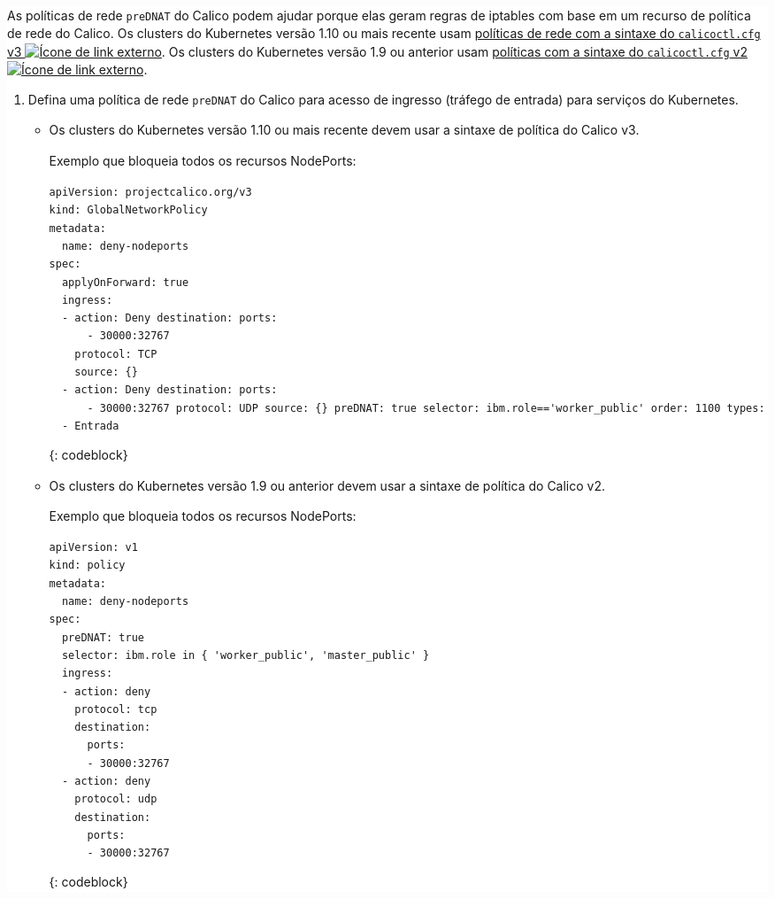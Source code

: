 As políticas de rede `preDNAT` do Calico podem ajudar porque elas geram regras de iptables com base em um recurso de
política de rede do Calico. Os clusters do Kubernetes versão 1.10 ou mais recente usam [políticas de rede com a sintaxe do `calicoctl.cfg` v3 ![Ícone de link externo](../icons/launch-glyph.svg "Ícone de link externo")](https://docs.projectcalico.org/v3.1/reference/calicoctl/resources/networkpolicy). Os clusters do Kubernetes versão 1.9 ou anterior usam [políticas com a sintaxe do `calicoctl.cfg` v2 ![Ícone de link externo](../icons/launch-glyph.svg "Ícone de link externo")](https://docs.projectcalico.org/v2.6/reference/calicoctl/resources/policy).

1. Defina uma política de rede `preDNAT` do Calico para acesso de ingresso (tráfego de entrada) para serviços do Kubernetes.

    * Os clusters do Kubernetes versão 1.10 ou mais recente devem usar a sintaxe de política do Calico v3.

        Exemplo que bloqueia todos os recursos NodePorts:

        ```
        apiVersion: projectcalico.org/v3
        kind: GlobalNetworkPolicy
        metadata:
          name: deny-nodeports
        spec:
          applyOnForward: true
          ingress:
          - action: Deny destination: ports:
              - 30000:32767
            protocol: TCP
            source: {}
          - action: Deny destination: ports:
              - 30000:32767 protocol: UDP source: {} preDNAT: true selector: ibm.role=='worker_public' order: 1100 types:
          - Entrada
        ```
        {: codeblock}

    * Os clusters do Kubernetes versão 1.9 ou anterior devem usar a sintaxe de política do Calico v2.

        Exemplo que bloqueia todos os recursos NodePorts:

        ```
        apiVersion: v1
        kind: policy
        metadata:
          name: deny-nodeports
        spec:
          preDNAT: true
          selector: ibm.role in { 'worker_public', 'master_public' }
          ingress:
          - action: deny
            protocol: tcp
            destination:
              ports:
              - 30000:32767
          - action: deny
            protocol: udp
            destination:
              ports:
              - 30000:32767
        ```
        {: codeblock}
